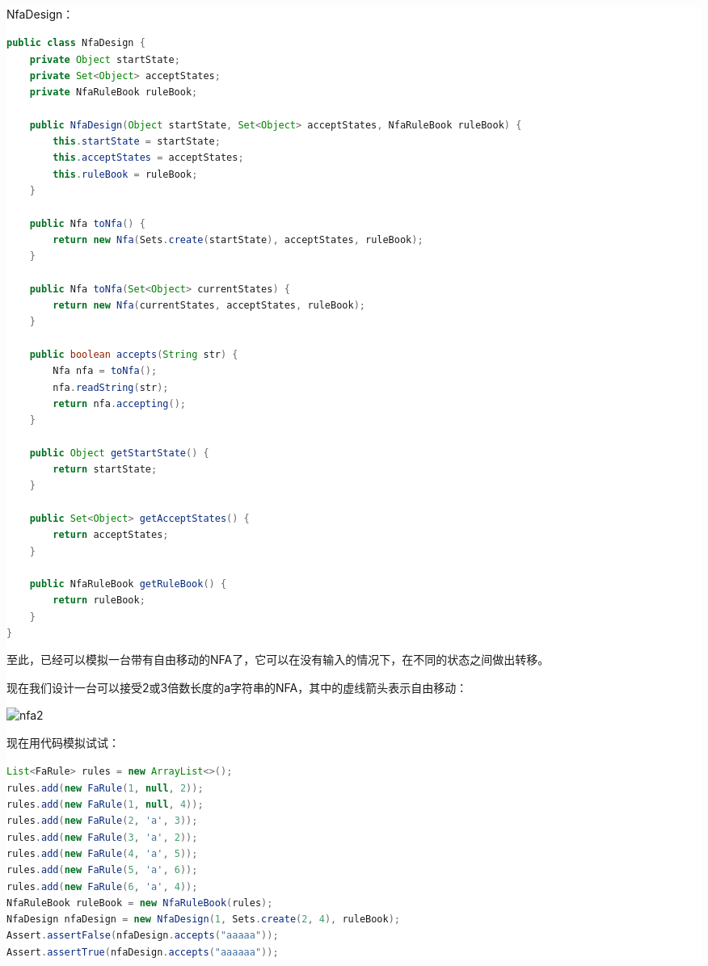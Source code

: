 NfaDesign：

```java
public class NfaDesign {
    private Object startState;
    private Set<Object> acceptStates;
    private NfaRuleBook ruleBook;

    public NfaDesign(Object startState, Set<Object> acceptStates, NfaRuleBook ruleBook) {
        this.startState = startState;
        this.acceptStates = acceptStates;
        this.ruleBook = ruleBook;
    }

    public Nfa toNfa() {
        return new Nfa(Sets.create(startState), acceptStates, ruleBook);
    }

    public Nfa toNfa(Set<Object> currentStates) {
        return new Nfa(currentStates, acceptStates, ruleBook);
    }

    public boolean accepts(String str) {
        Nfa nfa = toNfa();
        nfa.readString(str);
        return nfa.accepting();
    }

    public Object getStartState() {
        return startState;
    }

    public Set<Object> getAcceptStates() {
        return acceptStates;
    }

    public NfaRuleBook getRuleBook() {
        return ruleBook;
    }
}
```

至此，已经可以模拟一台带有自由移动的NFA了，它可以在没有输入的情况下，在不同的状态之间做出转移。

现在我们设计一台可以接受2或3倍数长度的a字符串的NFA，其中的虚线箭头表示自由移动：

![nfa2](http://media.kosho.tech/blog/20200420/nfa2.png)

现在用代码模拟试试：

```java
List<FaRule> rules = new ArrayList<>();
rules.add(new FaRule(1, null, 2));
rules.add(new FaRule(1, null, 4));
rules.add(new FaRule(2, 'a', 3));
rules.add(new FaRule(3, 'a', 2));
rules.add(new FaRule(4, 'a', 5));
rules.add(new FaRule(5, 'a', 6));
rules.add(new FaRule(6, 'a', 4));
NfaRuleBook ruleBook = new NfaRuleBook(rules);
NfaDesign nfaDesign = new NfaDesign(1, Sets.create(2, 4), ruleBook);
Assert.assertFalse(nfaDesign.accepts("aaaaa"));
Assert.assertTrue(nfaDesign.accepts("aaaaaa"));
```
